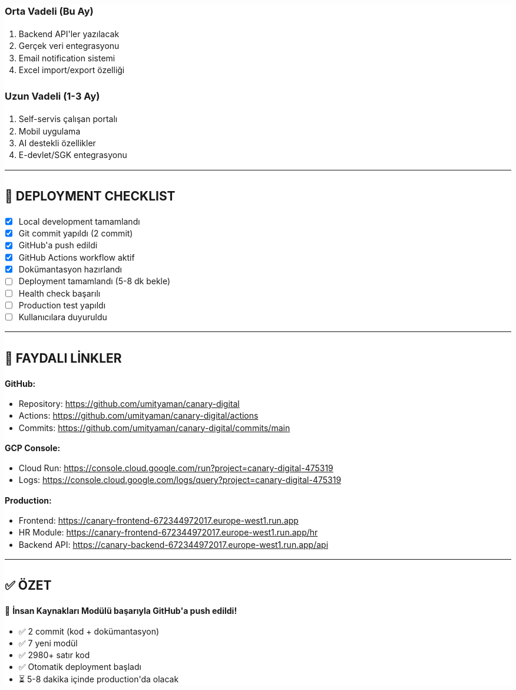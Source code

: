 ### Orta Vadeli (Bu Ay)
1. Backend API'ler yazılacak
2. Gerçek veri entegrasyonu
3. Email notification sistemi
4. Excel import/export özelliği

### Uzun Vadeli (1-3 Ay)
1. Self-servis çalışan portalı
2. Mobil uygulama
3. AI destekli özellikler
4. E-devlet/SGK entegrasyonu

---

## 📝 DEPLOYMENT CHECKLIST

- [x] Local development tamamlandı
- [x] Git commit yapıldı (2 commit)
- [x] GitHub'a push edildi
- [x] GitHub Actions workflow aktif
- [x] Dokümantasyon hazırlandı
- [ ] Deployment tamamlandı (5-8 dk bekle)
- [ ] Health check başarılı
- [ ] Production test yapıldı
- [ ] Kullanıcılara duyuruldu

---

## 🔗 FAYDALI LİNKLER

**GitHub:**
- Repository: https://github.com/umityaman/canary-digital
- Actions: https://github.com/umityaman/canary-digital/actions
- Commits: https://github.com/umityaman/canary-digital/commits/main

**GCP Console:**
- Cloud Run: https://console.cloud.google.com/run?project=canary-digital-475319
- Logs: https://console.cloud.google.com/logs/query?project=canary-digital-475319

**Production:**
- Frontend: https://canary-frontend-672344972017.europe-west1.run.app
- HR Module: https://canary-frontend-672344972017.europe-west1.run.app/hr
- Backend API: https://canary-backend-672344972017.europe-west1.run.app/api

---

## ✅ ÖZET

🎉 **İnsan Kaynakları Modülü başarıyla GitHub'a push edildi!**

- ✅ 2 commit (kod + dokümantasyon)
- ✅ 7 yeni modül
- ✅ 2980+ satır kod
- ✅ Otomatik deployment başladı
- ⏳ 5-8 dakika içinde production'da olacak
